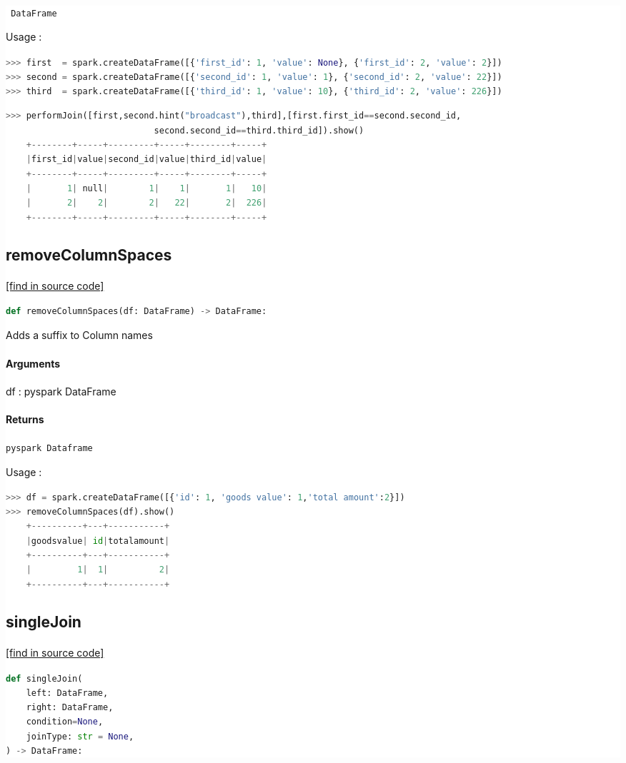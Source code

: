      DataFrame
Usage :

```python
>>> first  = spark.createDataFrame([{'first_id': 1, 'value': None}, {'first_id': 2, 'value': 2}])
>>> second = spark.createDataFrame([{'second_id': 1, 'value': 1}, {'second_id': 2, 'value': 22}])
>>> third  = spark.createDataFrame([{'third_id': 1, 'value': 10}, {'third_id': 2, 'value': 226}])
```

```python
>>> performJoin([first,second.hint("broadcast"),third],[first.first_id==second.second_id,
                             second.second_id==third.third_id]).show()
    +--------+-----+---------+-----+--------+-----+
    |first_id|value|second_id|value|third_id|value|
    +--------+-----+---------+-----+--------+-----+
    |       1| null|        1|    1|       1|   10|
    |       2|    2|        2|   22|       2|  226|
    +--------+-----+---------+-----+--------+-----+
```
## removeColumnSpaces

[[find in source code]](..\..\..\orca\spark\functions.py#L226)

```python
def removeColumnSpaces(df: DataFrame) -> DataFrame:
```

Adds a suffix to Column names

#### Arguments

df       : pyspark DataFrame

#### Returns

    pyspark Dataframe
Usage :

```python
>>> df = spark.createDataFrame([{'id': 1, 'goods value': 1,'total amount':2}])
>>> removeColumnSpaces(df).show()
    +----------+---+-----------+
    |goodsvalue| id|totalamount|
    +----------+---+-----------+
    |         1|  1|          2|
    +----------+---+-----------+
```
## singleJoin

[[find in source code]](..\..\..\orca\spark\functions.py#L12)

```python
def singleJoin(
    left: DataFrame,
    right: DataFrame,
    condition=None,
    joinType: str = None,
) -> DataFrame:
```

